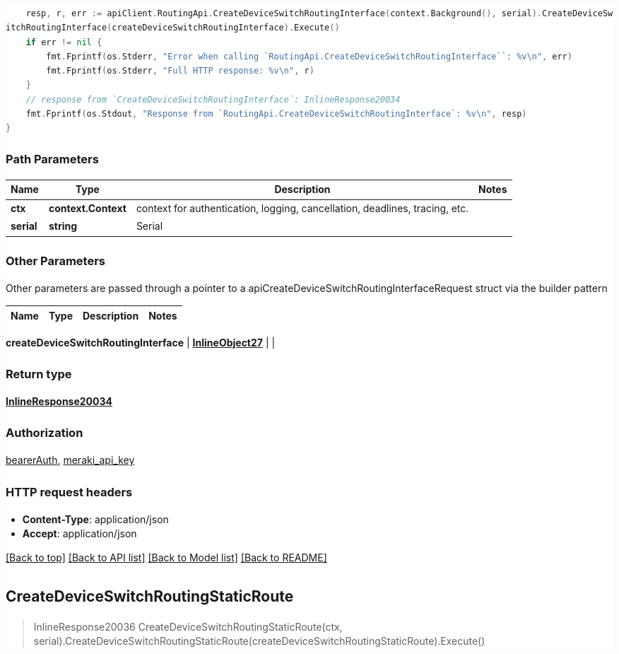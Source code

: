 ```go
    resp, r, err := apiClient.RoutingApi.CreateDeviceSwitchRoutingInterface(context.Background(), serial).CreateDeviceSwitchRoutingInterface(createDeviceSwitchRoutingInterface).Execute()
    if err != nil {
        fmt.Fprintf(os.Stderr, "Error when calling `RoutingApi.CreateDeviceSwitchRoutingInterface``: %v\n", err)
        fmt.Fprintf(os.Stderr, "Full HTTP response: %v\n", r)
    }
    // response from `CreateDeviceSwitchRoutingInterface`: InlineResponse20034
    fmt.Fprintf(os.Stdout, "Response from `RoutingApi.CreateDeviceSwitchRoutingInterface`: %v\n", resp)
}
```

### Path Parameters


Name | Type | Description  | Notes
------------- | ------------- | ------------- | -------------
**ctx** | **context.Context** | context for authentication, logging, cancellation, deadlines, tracing, etc.
**serial** | **string** | Serial | 

### Other Parameters

Other parameters are passed through a pointer to a apiCreateDeviceSwitchRoutingInterfaceRequest struct via the builder pattern


Name | Type | Description  | Notes
------------- | ------------- | ------------- | -------------

 **createDeviceSwitchRoutingInterface** | [**InlineObject27**](InlineObject27.md) |  | 

### Return type

[**InlineResponse20034**](InlineResponse20034.md)

### Authorization

[bearerAuth](../README.md#bearerAuth), [meraki_api_key](../README.md#meraki_api_key)

### HTTP request headers

- **Content-Type**: application/json
- **Accept**: application/json

[[Back to top]](#) [[Back to API list]](../README.md#documentation-for-api-endpoints)
[[Back to Model list]](../README.md#documentation-for-models)
[[Back to README]](../README.md)


## CreateDeviceSwitchRoutingStaticRoute

> InlineResponse20036 CreateDeviceSwitchRoutingStaticRoute(ctx, serial).CreateDeviceSwitchRoutingStaticRoute(createDeviceSwitchRoutingStaticRoute).Execute()
